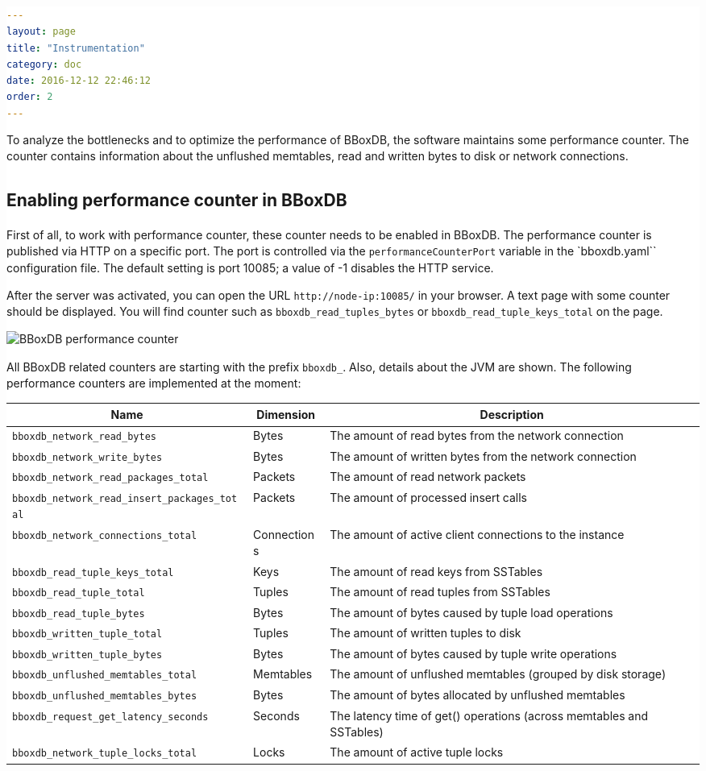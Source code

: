```yaml
---
layout: page
title: "Instrumentation"
category: doc
date: 2016-12-12 22:46:12
order: 2
---
```


To analyze the bottlenecks and to optimize the performance of BBoxDB, the software maintains some performance counter. The counter contains information about the unflushed memtables, read and written bytes to disk or network connections. 

## Enabling performance counter in BBoxDB
First of all, to work with performance counter, these counter needs to be enabled in BBoxDB. The performance counter is published via HTTP on a specific port. The port is controlled via the ``performanceCounterPort`` variable in the `bboxdb.yaml`` configuration file. The default setting is port 10085; a value of -1 disables the HTTP service. 

After the server was activated, you can open the URL ``http://node-ip:10085/`` in your browser. A text page with some counter should be displayed. You will find counter such as ``bboxdb_read_tuples_bytes`` or ``bboxdb_read_tuple_keys_total`` on the page. 

<img src="/bboxdb/images/bboxdb_performance_counter.jpg" width="800" alt="BBoxDB performance counter">

All BBoxDB related counters are starting with the prefix ``bboxdb_``. Also, details about the JVM are shown. The following performance counters are implemented at the moment:

|                   Name                 |  Dimension  |                                Description                           |
|----------------------------------------|-------------|----------------------------------------------------------------------|
| ``bboxdb_network_read_bytes``          | Bytes       | The amount of read bytes from the network connection                 |
| ``bboxdb_network_write_bytes``         | Bytes       | The amount of written bytes from the network connection              |
| ``bboxdb_network_read_packages_total`` | Packets     | The amount of read network packets                                   |
| ``bboxdb_network_read_insert_packages_total``   | Packets       | The amount of processed insert calls                      |
| ``bboxdb_network_connections_total``   | Connections | The amount of active client connections to the instance              |
| ``bboxdb_read_tuple_keys_total``       | Keys        | The amount of read keys from SSTables                                |
| ``bboxdb_read_tuple_total``            | Tuples      | The amount of read tuples from SSTables                              |
| ``bboxdb_read_tuple_bytes``            | Bytes       | The amount of bytes caused by tuple load operations                  |
| ``bboxdb_written_tuple_total``         | Tuples      | The amount of written tuples to disk                                 |
| ``bboxdb_written_tuple_bytes``         | Bytes       | The amount of bytes caused by tuple write operations                 |
| ``bboxdb_unflushed_memtables_total``   | Memtables   | The amount of unflushed memtables (grouped by disk storage)          |
| ``bboxdb_unflushed_memtables_bytes``   | Bytes       | The amount of bytes allocated by unflushed memtables                 |
| ``bboxdb_request_get_latency_seconds`` | Seconds     | The latency time of get() operations (across memtables and SSTables) |
| ``bboxdb_network_tuple_locks_total``   | Locks       | The amount of active tuple locks |
